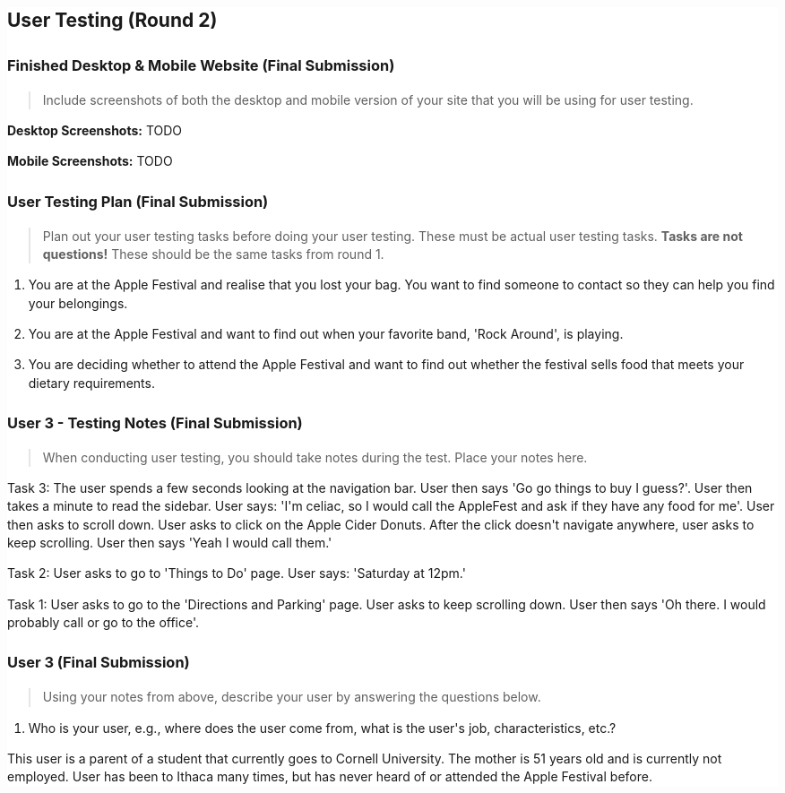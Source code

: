 
## User Testing (Round 2)

### Finished Desktop & Mobile Website (Final Submission)
> Include screenshots of both the desktop and mobile version of your site that you will be using for user testing.

**Desktop Screenshots:**
TODO

**Mobile Screenshots:**
TODO


### User Testing Plan (Final Submission)
> Plan out your user testing tasks before doing your user testing. These must be actual user testing tasks. **Tasks are not questions!**
> These should be the same tasks from round 1.
1. You are at the Apple Festival and realise that you lost your bag. You want to find someone to contact so they can help you find your belongings.

2. You are at the Apple Festival and want to find out when your favorite band, 'Rock Around', is playing.

3. You are deciding whether to attend the Apple Festival and want to find out whether the festival sells food that meets your dietary requirements.



### User 3 - Testing Notes (Final Submission)
> When conducting user testing, you should take notes during the test. Place your notes here.

Task 3: The user spends a few seconds looking at the navigation bar. User then says 'Go go things to buy I guess?'.
User then takes a minute to read the sidebar. User says: 'I'm celiac, so I would call the AppleFest and ask if they have any food for me'. User then asks to scroll down. User asks to click on the Apple Cider Donuts. After the click doesn't navigate anywhere, user asks to keep scrolling. User then says 'Yeah I would call them.'

Task 2: User asks to go to 'Things to Do' page. User says: 'Saturday at 12pm.'

Task 1: User asks to go to the 'Directions and Parking' page. User asks to keep scrolling down. User then says 'Oh there. I would probably call or go to the office'.


### User 3 (Final Submission)
> Using your notes from above, describe your user by answering the questions below.

1. Who is your user, e.g., where does the user come from, what is the user's job, characteristics, etc.?

This user is a parent of a student that currently goes to Cornell University. The mother is 51 years old and is currently not employed. User has been to Ithaca many times, but has never heard of or attended the Apple Festival before.


